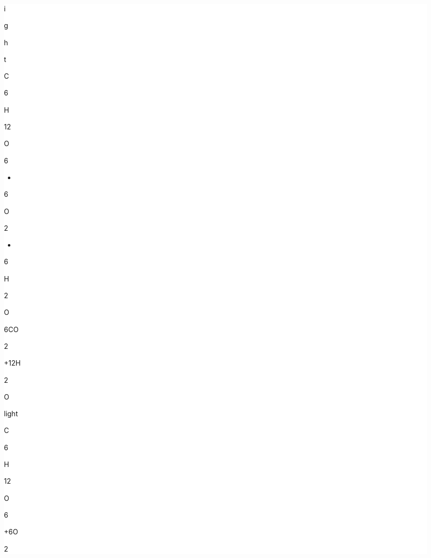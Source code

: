 i

g

h

t

C

6

H

12

O

6

+

6

O

2

+

6

H

2

O

6CO

2

+12H

2

O

light

C

6

H

12

O

6

+6O

2
